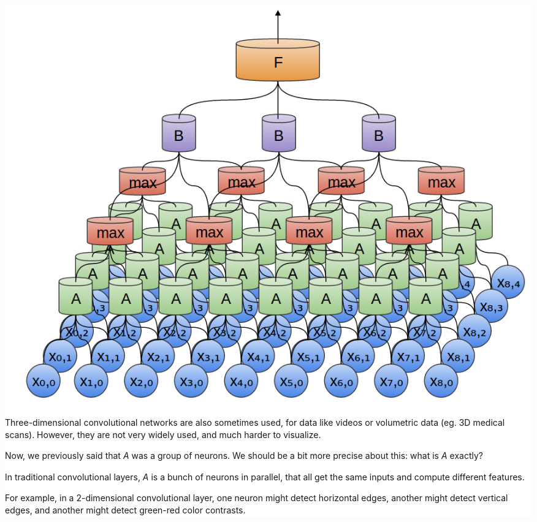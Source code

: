 <img src="img/Conv2-9x5-Conv2Max2Conv2.png" alt="" style="">
</div>
<div class="spaceafterimg"></div>

Three-dimensional convolutional networks are also sometimes used, for data like videos or volumetric data (eg. 3D medical scans). However, they are not very widely used, and much harder to visualize.

Now, we previously said that $A$ was a group of neurons. We should be a bit more precise about this: what is $A$ exactly?

In traditional convolutional layers, $A$ is a bunch of neurons in parallel, that all get the same inputs and compute different features.

For example, in a 2-dimensional convolutional layer, one neuron might detect horizontal edges, another might detect vertical edges, and another might detect green-red color contrasts.

<div class="centerimgcontainer">